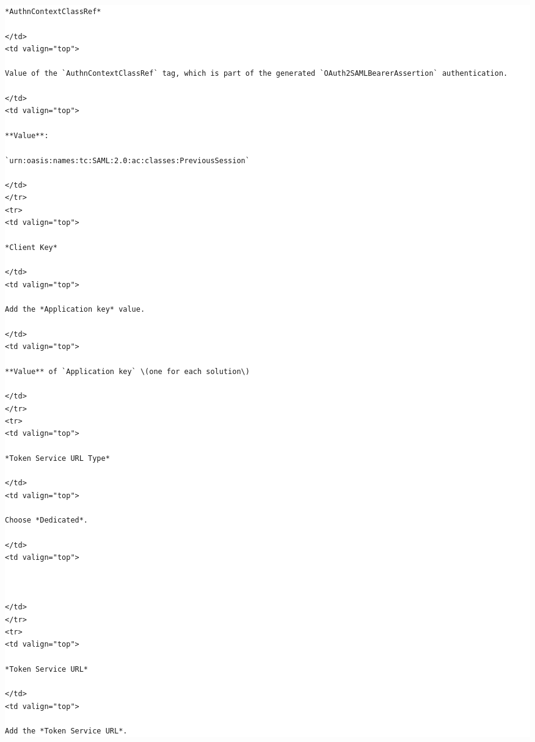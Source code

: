     *AuthnContextClassRef*
    
    </td>
    <td valign="top">
    
    Value of the `AuthnContextClassRef` tag, which is part of the generated `OAuth2SAMLBearerAssertion` authentication.
    
    </td>
    <td valign="top">
    
    **Value**:

    `urn:oasis:names:tc:SAML:2.0:ac:classes:PreviousSession`
    
    </td>
    </tr>
    <tr>
    <td valign="top">
    
    *Client Key*
    
    </td>
    <td valign="top">
    
    Add the *Application key* value.
    
    </td>
    <td valign="top">
    
    **Value** of `Application key` \(one for each solution\)
    
    </td>
    </tr>
    <tr>
    <td valign="top">
    
    *Token Service URL Type*
    
    </td>
    <td valign="top">
    
    Choose *Dedicated*.
    
    </td>
    <td valign="top">
    
     
    
    </td>
    </tr>
    <tr>
    <td valign="top">
    
    *Token Service URL*
    
    </td>
    <td valign="top">
    
    Add the *Token Service URL*.
    